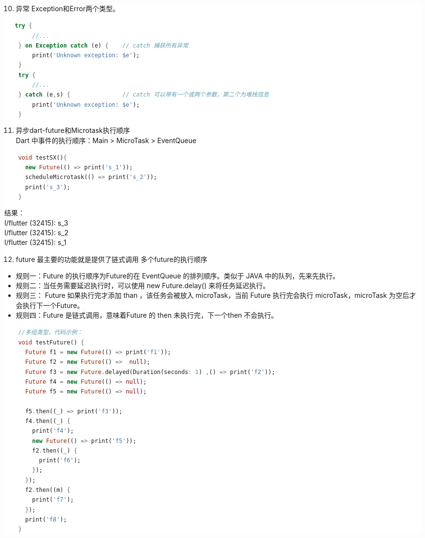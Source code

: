 10. 异常 Exception和Error两个类型。

```dart
   try { 
        //...
    } on Exception catch (e) {    // catch 捕获所有异常
        print('Unknown exception: $e');
    }
    try { 
        //...
    } catch (e,s) {               // catch 可以带有一个或两个参数，第二个为堆栈信息
        print('Unknown exception: $e');
    }
```

11. 异步dart-future和Microtask执行顺序  
    Dart 中事件的执行顺序：Main > MicroTask > EventQueue

```dart
    void testSX(){
      new Future(() => print('s_1'));
      scheduleMicrotask(() => print('s_2'));
      print('s_3');
    }
```

结果：  
I/flutter (32415): s_3  
I/flutter (32415): s_2  
I/flutter (32415): s_1

12. future 最主要的功能就是提供了链式调用 多个future的执行顺序

- 规则一：Future 的执行顺序为Future的在 EventQueue 的排列顺序。类似于 JAVA 中的队列，先来先执行。
- 规则二：当任务需要延迟执行时，可以使用 new Future.delay() 来将任务延迟执行。
- 规则三： Future 如果执行完才添加 than ，该任务会被放入 microTask，当前 Future 执行完会执行 microTask，microTask 为空后才会执行下一个Future。
- 规则四：Future 是链式调用，意味着Future 的 then 未执行完，下一个then 不会执行。

```dart
    //多组类型，代码示例：
    void testFuture() {
      Future f1 = new Future(() => print('f1'));
      Future f2 = new Future(() =>  null);
      Future f3 = new Future.delayed(Duration(seconds: 1) ,() => print('f2'));
      Future f4 = new Future(() => null);
      Future f5 = new Future(() => null);

      f5.then((_) => print('f3'));
      f4.then((_) {
        print('f4');
        new Future(() => print('f5'));
        f2.then((_) {
          print('f6');
        });
      });
      f2.then((m) {
        print('f7');
      });
      print('f8');
    }
```
